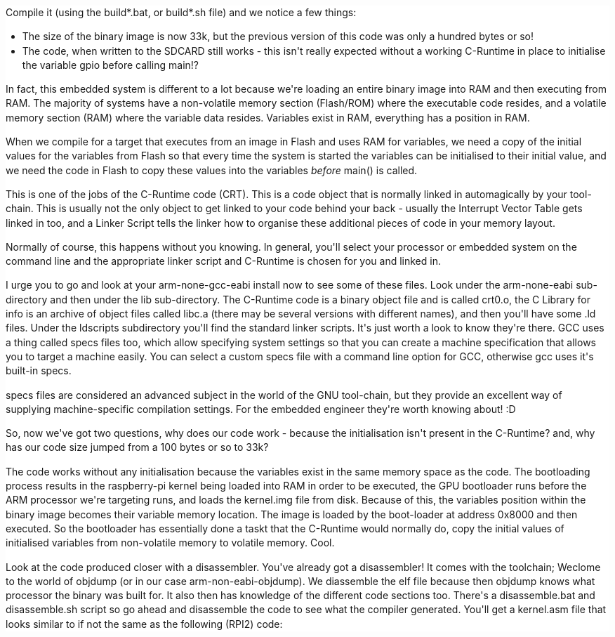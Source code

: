 Compile it (using the build*.bat, or build*.sh file) and we notice a few things:

* The size of the binary image is now 33k, but the previous version of this code was only a hundred bytes or so!
* The code, when written to the SDCARD still works - this isn't really expected without a working C-Runtime in place to initialise the variable gpio before calling main!?

In fact, this embedded system is different to a lot because we're loading an entire binary image into RAM and then executing from RAM. The majority of systems have a non-volatile memory section (Flash/ROM) where the executable code resides, and a volatile memory section (RAM) where the variable data resides. Variables exist in RAM, everything has a position in RAM.

When we compile for a target that executes from an image in Flash and uses RAM for variables, we need a copy of the initial values for the variables from Flash so that every time the system is started the variables can be initialised to their initial value, and we need the code in Flash to copy these values into the variables *before* main() is called.

This is one of the jobs of the C-Runtime code (CRT). This is a code object that is normally linked in automagically by your tool-chain. This is usually not the only object to get linked to your code behind your back - usually the Interrupt Vector Table gets linked in too, and a Linker Script tells the linker how to organise these additional pieces of code in your memory layout.

Normally of course, this happens without you knowing. In general, you'll select your processor or embedded system on the command line and the appropriate linker script and C-Runtime is chosen for you and linked in.

I urge you to go and look at your arm-none-gcc-eabi install now to see some of these files. Look under the arm-none-eabi sub-directory and then under the lib sub-directory. The C-Runtime code is a binary object file and is called crt0.o, the C Library for info is an archive of object files called libc.a (there may be several versions with different names), and then you'll have some .ld files. Under the ldscripts subdirectory you'll find the standard linker scripts. It's just worth a look to know they're there. GCC uses a thing called specs files too, which allow specifying system settings so that you can create a machine specification that allows you to target a machine easily. You can select a custom specs file with a command line option for GCC, otherwise gcc uses it's built-in specs.

specs files are considered an advanced subject in the world of the GNU tool-chain, but they provide an excellent way of supplying machine-specific compilation settings. For the embedded engineer they're worth knowing about! :D

So, now we've got two questions, why does our code work - because the initialisation isn't present in the C-Runtime? and, why has our code size jumped from a 100 bytes or so to 33k?

The code works without any initialisation because the variables exist in the same memory space as the code. The bootloading process results in the raspberry-pi kernel being loaded into RAM in order to be executed, the GPU bootloader runs before the ARM processor we're targeting runs, and loads the kernel.img file from disk. Because of this, the variables position within the binary image becomes their variable memory location. The image is loaded by the boot-loader at address 0x8000 and then executed. So the bootloader has essentially done a taskt that the C-Runtime would normally do, copy the initial values of initialised variables from non-volatile memory to volatile memory. Cool.

Look at the code produced closer with a disassembler. You've already got a disassembler! It comes with the toolchain; Weclome to the world of objdump (or in our case arm-non-eabi-objdump). We diassemble the elf file because then objdump knows what processor the binary was built for. It also then has knowledge of the different code sections too. There's a disassemble.bat and disassemble.sh script so go ahead and disassemble the code to see what the compiler generated. You'll get a kernel.asm file that looks similar to if not the same as the following (RPI2) code:
